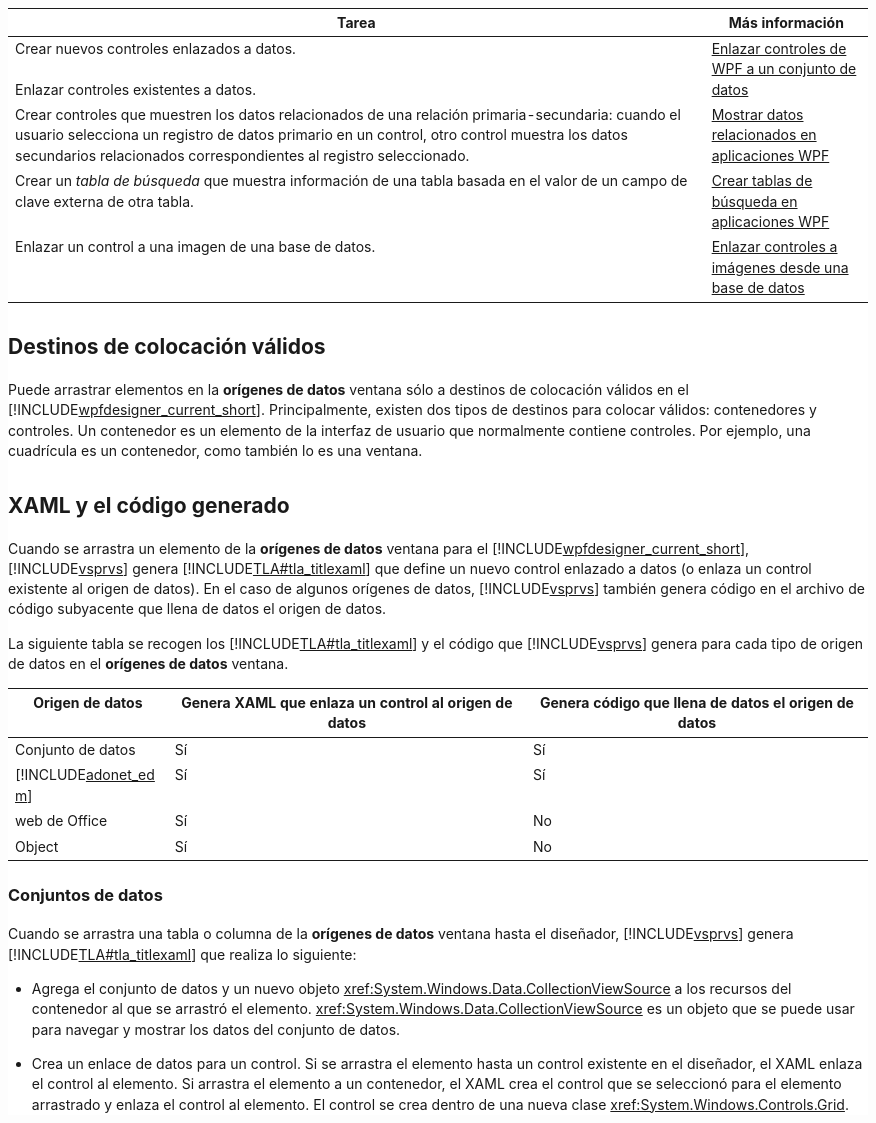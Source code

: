 |Tarea|Más información|
|----------|----------------------|
|Crear nuevos controles enlazados a datos.<br /><br /> Enlazar controles existentes a datos.|[Enlazar controles de WPF a un conjunto de datos](../data-tools/bind-wpf-controls-to-a-dataset.md)|
|Crear controles que muestren los datos relacionados de una relación primaria-secundaria: cuando el usuario selecciona un registro de datos primario en un control, otro control muestra los datos secundarios relacionados correspondientes al registro seleccionado.|[Mostrar datos relacionados en aplicaciones WPF](../data-tools/display-related-data-in-wpf-applications.md)|
|Crear un *tabla de búsqueda* que muestra información de una tabla basada en el valor de un campo de clave externa de otra tabla.|[Crear tablas de búsqueda en aplicaciones WPF](../data-tools/create-lookup-tables-in-wpf-applications.md)|
|Enlazar un control a una imagen de una base de datos.|[Enlazar controles a imágenes desde una base de datos](../data-tools/bind-controls-to-pictures-from-a-database.md)|

## <a name="valid-drop-targets"></a>Destinos de colocación válidos
 Puede arrastrar elementos en la **orígenes de datos** ventana sólo a destinos de colocación válidos en el [!INCLUDE[wpfdesigner_current_short](../data-tools/includes/wpfdesigner_current_short_md.md)]. Principalmente, existen dos tipos de destinos para colocar válidos: contenedores y controles. Un contenedor es un elemento de la interfaz de usuario que normalmente contiene controles. Por ejemplo, una cuadrícula es un contenedor, como también lo es una ventana.

## <a name="generated-xaml-and-code"></a>XAML y el código generado
 Cuando se arrastra un elemento de la **orígenes de datos** ventana para el [!INCLUDE[wpfdesigner_current_short](../data-tools/includes/wpfdesigner_current_short_md.md)], [!INCLUDE[vsprvs](../code-quality/includes/vsprvs_md.md)] genera [!INCLUDE[TLA#tla_titlexaml](../data-tools/includes/tlasharptla_titlexaml_md.md)] que define un nuevo control enlazado a datos (o enlaza un control existente al origen de datos). En el caso de algunos orígenes de datos, [!INCLUDE[vsprvs](../code-quality/includes/vsprvs_md.md)] también genera código en el archivo de código subyacente que llena de datos el origen de datos.

 La siguiente tabla se recogen los [!INCLUDE[TLA#tla_titlexaml](../data-tools/includes/tlasharptla_titlexaml_md.md)] y el código que [!INCLUDE[vsprvs](../code-quality/includes/vsprvs_md.md)] genera para cada tipo de origen de datos en el **orígenes de datos** ventana.

|Origen de datos|Genera XAML que enlaza un control al origen de datos|Genera código que llena de datos el origen de datos|
|-----------------|-----------------------------------------------------------|--------------------------------------------------------|
|Conjunto de datos|Sí|Sí|
|[!INCLUDE[adonet_edm](../data-tools/includes/adonet_edm_md.md)]|Sí|Sí|
|web de Office|Sí|No|
|Object|Sí|No|

### <a name="datasets"></a>Conjuntos de datos
 Cuando se arrastra una tabla o columna de la **orígenes de datos** ventana hasta el diseñador, [!INCLUDE[vsprvs](../code-quality/includes/vsprvs_md.md)] genera [!INCLUDE[TLA#tla_titlexaml](../data-tools/includes/tlasharptla_titlexaml_md.md)] que realiza lo siguiente:

-   Agrega el conjunto de datos y un nuevo objeto <xref:System.Windows.Data.CollectionViewSource> a los recursos del contenedor al que se arrastró el elemento. <xref:System.Windows.Data.CollectionViewSource> es un objeto que se puede usar para navegar y mostrar los datos del conjunto de datos.

-   Crea un enlace de datos para un control. Si se arrastra el elemento hasta un control existente en el diseñador, el XAML enlaza el control al elemento. Si arrastra el elemento a un contenedor, el XAML crea el control que se seleccionó para el elemento arrastrado y enlaza el control al elemento. El control se crea dentro de una nueva clase <xref:System.Windows.Controls.Grid>.
